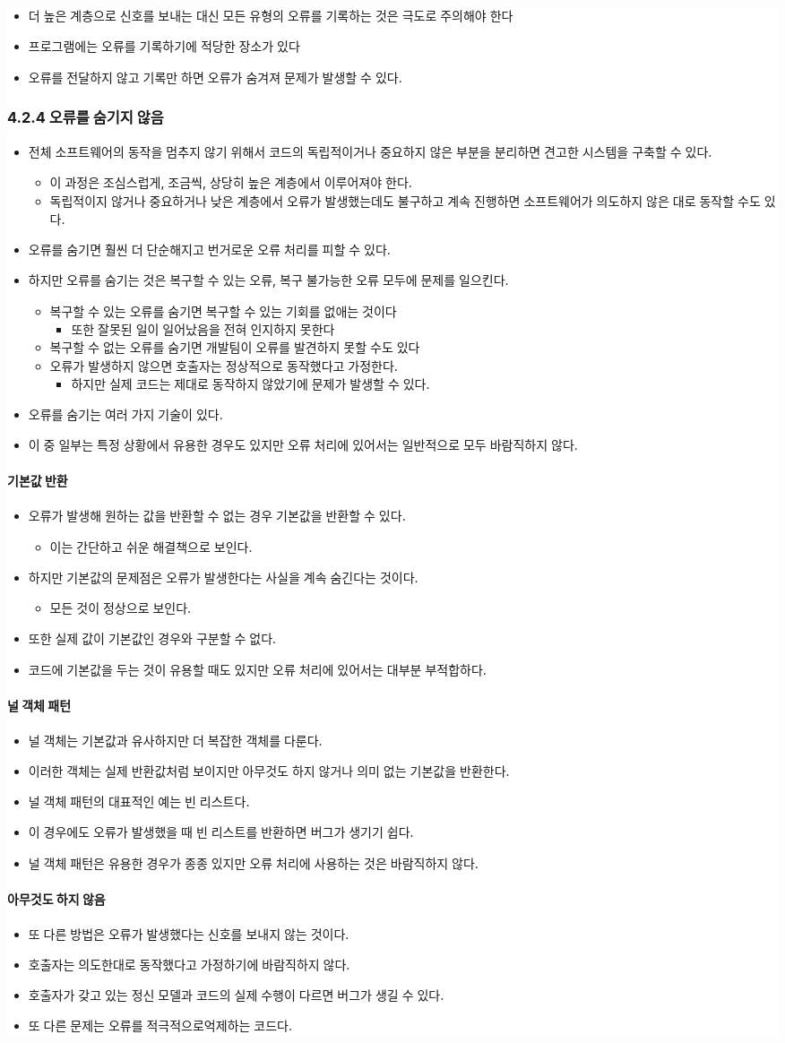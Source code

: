 
- 더 높은 계층으로 신호를 보내는 대신 모든 유형의 오류를 기록하는 것은 극도로 주의해야 한다
- 프로그램에는 오류를 기록하기에 적당한 장소가 있다


- 오류를 전달하지 않고 기록만 하면 오류가 숨겨져 문제가 발생할 수 있다.

### 4.2.4 오류를 숨기지 않음

- 전체 소프트웨어의 동작을 멈추지 않기 위해서 코드의 독립적이거나 중요하지 않은 부분을 분리하면 견고한 시스템을 구축할 수 있다.
    - 이 과정은 조심스럽게, 조금씩, 상당히 높은 계층에서 이루어져야 한다.
    - 독립적이지 않거나 중요하거나 낮은 계층에서 오류가 발생했는데도 불구하고 계속 진행하면 소프트웨어가 의도하지 않은 대로 동작할 수도 있다.


- 오류를 숨기면 훨씬 더 단순해지고 번거로운 오류 처리를 피할 수 있다.
- 하지만 오류를 숨기는 것은 복구할 수 있는 오류, 복구 불가능한 오류 모두에 문제를 일으킨다.
    - 복구할 수 있는 오류를 숨기면 복구할 수 있는 기회를 없애는 것이다
        - 또한 잘못된 일이 일어났음을 전혀 인지하지 못한다
    - 복구할 수 없는 오류를 숨기면 개발팀이 오류를 발견하지 못할 수도 있다
    - 오류가 발생하지 않으면 호출자는 정상적으로 동작했다고 가정한다.
        - 하지만 실제 코드는 제대로 동작하지 않았기에 문제가 발생할 수 있다.


- 오류를 숨기는 여러 가지 기술이 있다.
- 이 중 일부는 특정 상황에서 유용한 경우도 있지만 오류 처리에 있어서는 일반적으로 모두 바람직하지 않다.

#### 기본값 반환

- 오류가 발생해 원하는 값을 반환할 수 없는 경우 기본값을 반환할 수 있다.
    - 이는 간단하고 쉬운 해결책으로 보인다.


- 하지만 기본값의 문제점은 오류가 발생한다는 사실을 계속 숨긴다는 것이다.
    - 모든 것이 정상으로 보인다.


- 또한 실제 값이 기본값인 경우와 구분할 수 없다.


- 코드에 기본값을 두는 것이 유용할 때도 있지만 오류 처리에 있어서는 대부분 부적합하다.

#### 널 객체 패턴

- 널 객체는 기본값과 유사하지만 더 복잡한 객체를 다룬다.
- 이러한 객체는 실제 반환값처럼 보이지만 아무것도 하지 않거나 의미 없는 기본값을 반환한다.


- 널 객체 패턴의 대표적인 예는 빈 리스트다.
- 이 경우에도 오류가 발생했을 때 빈 리스트를 반환하면 버그가 생기기 쉽다.


- 널 객체 패턴은 유용한 경우가 종종 있지만 오류 처리에 사용하는 것은 바람직하지 않다.

#### 아무것도 하지 않음

- 또 다른 방법은 오류가 발생했다는 신호를 보내지 않는 것이다.
- 호출자는 의도한대로 동작했다고 가정하기에 바람직하지 않다.
- 호출자가 갖고 있는 정신 모델과 코드의 실제 수행이 다르면 버그가 생길 수 있다.


- 또 다른 문제는 오류를 적극적으로억제하는 코드다.
